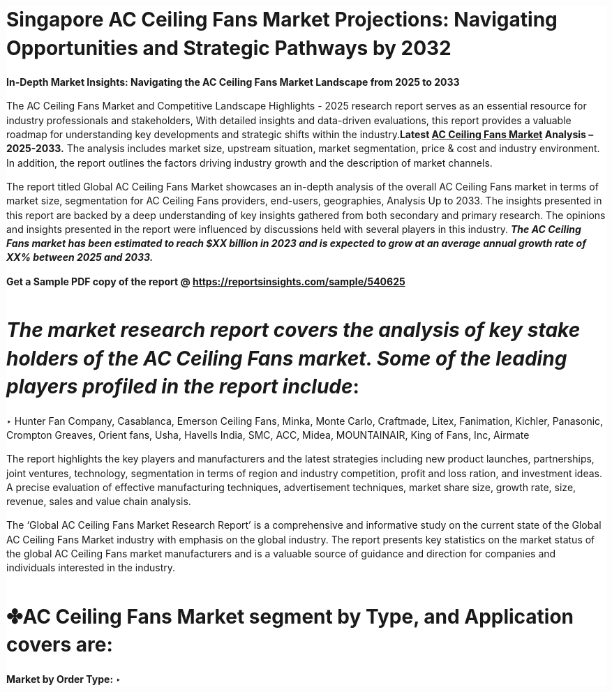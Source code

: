 # Singapore AC Ceiling Fans Market Projections: Navigating Opportunities and Strategic Pathways by 2032

<strong>In-Depth Market Insights: Navigating the AC Ceiling Fans Market Landscape from 2025 to 2033</strong></p>

The AC Ceiling Fans Market and Competitive Landscape Highlights - 2025 research report serves as an essential resource for industry professionals and stakeholders, With detailed insights and data-driven evaluations, this report provides a valuable roadmap for understanding key developments and strategic shifts within the industry.<strong>Latest <a href=https://www.reportsinsights.com/sample/540625>AC Ceiling Fans Market</a> Analysis – 2025-2033.</strong>  The analysis includes market size, upstream situation, market segmentation, price & cost and industry environment. In addition, the report outlines the factors driving industry growth and the description of market channels.

The report titled Global AC Ceiling Fans Market showcases an in-depth analysis of the overall AC Ceiling Fans market in terms of market size, segmentation for AC Ceiling Fans providers, end-users, geographies, Analysis Up to 2033. The insights presented in this report are backed by a deep understanding of key insights gathered from both secondary and primary research. The opinions and insights presented in the report were influenced by discussions held with several players in this industry. <strong><em>The AC Ceiling Fans market has been estimated to reach $XX billion in 2023 and is expected to grow at an average annual growth rate of XX% between 2025 and 2033.</em></strong>

<strong>Get a Sample PDF copy of the report @ <a href=https://reportsinsights.com/sample/540625>https://reportsinsights.com/sample/540625</a></strong>

# <strong><em>The market research report covers the analysis of key stake holders of the AC Ceiling Fans market. Some of the leading players profiled in the report include</em></strong>: 

‣ Hunter Fan Company, Casablanca, Emerson Ceiling Fans, Minka, Monte Carlo, Craftmade, Litex, Fanimation, Kichler, Panasonic, Crompton Greaves, Orient fans, Usha, Havells India, SMC, ACC, Midea, MOUNTAINAIR, King of Fans, Inc, Airmate

The report highlights the key players and manufacturers and the latest strategies including new product launches, partnerships, joint ventures, technology, segmentation in terms of region and industry competition, profit and loss ration, and investment ideas. A precise evaluation of effective manufacturing techniques, advertisement techniques, market share size, growth rate, size, revenue, sales and value chain analysis.

The ‘Global AC Ceiling Fans Market Research Report’ is a comprehensive and informative study on the current state of the Global AC Ceiling Fans Market industry with emphasis on the global industry. The report presents key statistics on the market status of the global AC Ceiling Fans market manufacturers and is a valuable source of guidance and direction for companies and individuals interested in the industry.

# <strong>✤AC Ceiling Fans Market segment by Type, and Application covers are:</strong>

<strong>Market by Order Type: </strong>
‣ 
